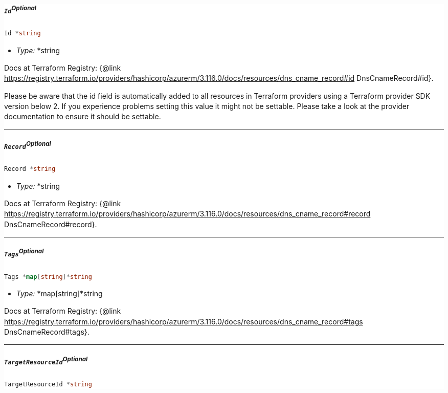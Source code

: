 
##### `Id`<sup>Optional</sup> <a name="Id" id="@cdktf/provider-azurerm.dnsCnameRecord.DnsCnameRecordConfig.property.id"></a>

```go
Id *string
```

- *Type:* *string

Docs at Terraform Registry: {@link https://registry.terraform.io/providers/hashicorp/azurerm/3.116.0/docs/resources/dns_cname_record#id DnsCnameRecord#id}.

Please be aware that the id field is automatically added to all resources in Terraform providers using a Terraform provider SDK version below 2.
If you experience problems setting this value it might not be settable. Please take a look at the provider documentation to ensure it should be settable.

---

##### `Record`<sup>Optional</sup> <a name="Record" id="@cdktf/provider-azurerm.dnsCnameRecord.DnsCnameRecordConfig.property.record"></a>

```go
Record *string
```

- *Type:* *string

Docs at Terraform Registry: {@link https://registry.terraform.io/providers/hashicorp/azurerm/3.116.0/docs/resources/dns_cname_record#record DnsCnameRecord#record}.

---

##### `Tags`<sup>Optional</sup> <a name="Tags" id="@cdktf/provider-azurerm.dnsCnameRecord.DnsCnameRecordConfig.property.tags"></a>

```go
Tags *map[string]*string
```

- *Type:* *map[string]*string

Docs at Terraform Registry: {@link https://registry.terraform.io/providers/hashicorp/azurerm/3.116.0/docs/resources/dns_cname_record#tags DnsCnameRecord#tags}.

---

##### `TargetResourceId`<sup>Optional</sup> <a name="TargetResourceId" id="@cdktf/provider-azurerm.dnsCnameRecord.DnsCnameRecordConfig.property.targetResourceId"></a>

```go
TargetResourceId *string
```
